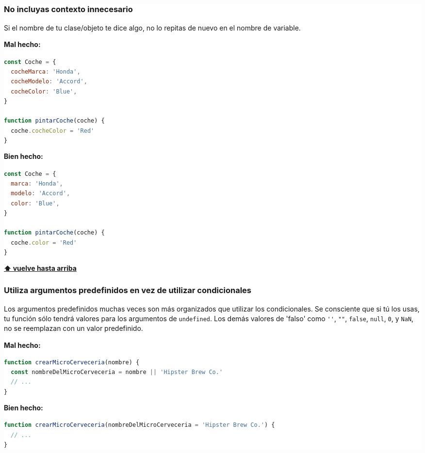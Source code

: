 ### No incluyas contexto innecesario

Si el nombre de tu clase/objeto te dice algo, no lo repitas
de nuevo en el nombre de variable.

**Mal hecho:**

```javascript
const Coche = {
  cocheMarca: 'Honda',
  cocheModelo: 'Accord',
  cocheColor: 'Blue',
}

function pintarCoche(coche) {
  coche.cocheColor = 'Red'
}
```

**Bien hecho:**

```javascript
const Coche = {
  marca: 'Honda',
  modelo: 'Accord',
  color: 'Blue',
}

function pintarCoche(coche) {
  coche.color = 'Red'
}
```

**[⬆ vuelve hasta arriba](#contenido)**

### Utiliza argumentos predefinidos en vez de utilizar condicionales

Los argumentos predefinidos muchas veces son más organizados que utilizar los condicionales.
Se consciente que si tú los usas, tu función sólo tendrá valores para los argumentos de `undefined`.
Los demás valores de 'falso' como `''`, `""`, `false`, `null`, `0`, y
`NaN`, no se reemplazan con un valor predefinido.

**Mal hecho:**

```javascript
function crearMicroCerveceria(nombre) {
  const nombreDelMicroCerveceria = nombre || 'Hipster Brew Co.'
  // ...
}
```

**Bien hecho:**

```javascript
function crearMicroCerveceria(nombreDelMicroCerveceria = 'Hipster Brew Co.') {
  // ...
}
```
